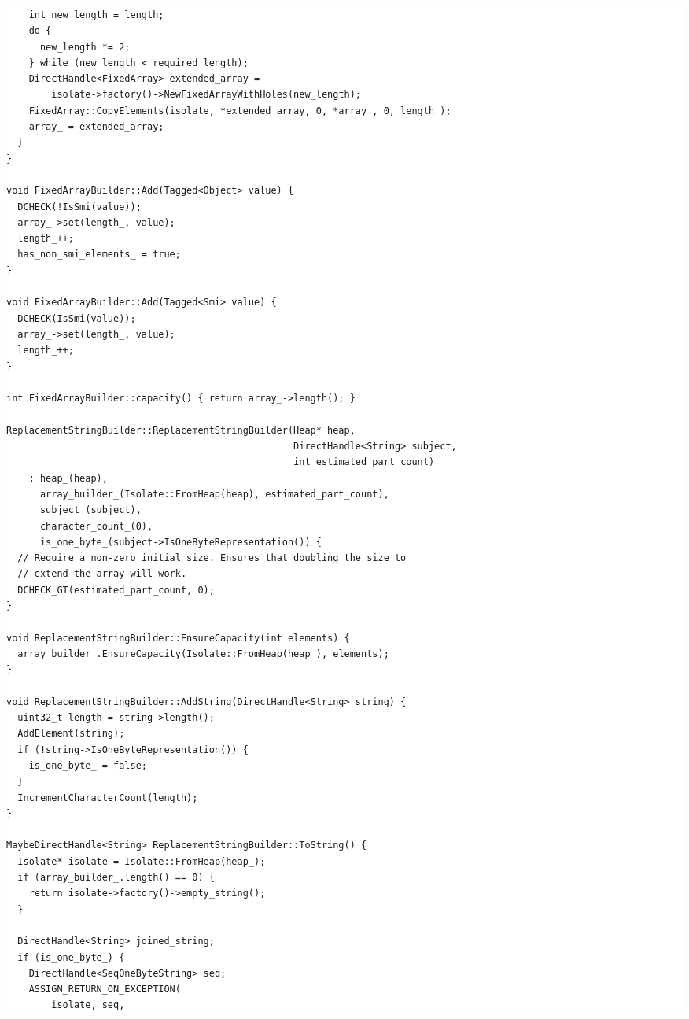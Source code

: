 ```
    int new_length = length;
    do {
      new_length *= 2;
    } while (new_length < required_length);
    DirectHandle<FixedArray> extended_array =
        isolate->factory()->NewFixedArrayWithHoles(new_length);
    FixedArray::CopyElements(isolate, *extended_array, 0, *array_, 0, length_);
    array_ = extended_array;
  }
}

void FixedArrayBuilder::Add(Tagged<Object> value) {
  DCHECK(!IsSmi(value));
  array_->set(length_, value);
  length_++;
  has_non_smi_elements_ = true;
}

void FixedArrayBuilder::Add(Tagged<Smi> value) {
  DCHECK(IsSmi(value));
  array_->set(length_, value);
  length_++;
}

int FixedArrayBuilder::capacity() { return array_->length(); }

ReplacementStringBuilder::ReplacementStringBuilder(Heap* heap,
                                                   DirectHandle<String> subject,
                                                   int estimated_part_count)
    : heap_(heap),
      array_builder_(Isolate::FromHeap(heap), estimated_part_count),
      subject_(subject),
      character_count_(0),
      is_one_byte_(subject->IsOneByteRepresentation()) {
  // Require a non-zero initial size. Ensures that doubling the size to
  // extend the array will work.
  DCHECK_GT(estimated_part_count, 0);
}

void ReplacementStringBuilder::EnsureCapacity(int elements) {
  array_builder_.EnsureCapacity(Isolate::FromHeap(heap_), elements);
}

void ReplacementStringBuilder::AddString(DirectHandle<String> string) {
  uint32_t length = string->length();
  AddElement(string);
  if (!string->IsOneByteRepresentation()) {
    is_one_byte_ = false;
  }
  IncrementCharacterCount(length);
}

MaybeDirectHandle<String> ReplacementStringBuilder::ToString() {
  Isolate* isolate = Isolate::FromHeap(heap_);
  if (array_builder_.length() == 0) {
    return isolate->factory()->empty_string();
  }

  DirectHandle<String> joined_string;
  if (is_one_byte_) {
    DirectHandle<SeqOneByteString> seq;
    ASSIGN_RETURN_ON_EXCEPTION(
        isolate, seq,
```